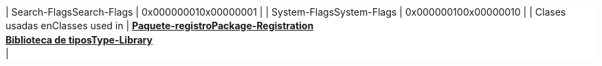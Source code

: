 | <span data-ttu-id="30bd5-266">Search-Flags</span><span class="sxs-lookup"><span data-stu-id="30bd5-266">Search-Flags</span></span>           | <span data-ttu-id="30bd5-267">0x00000001</span><span class="sxs-lookup"><span data-stu-id="30bd5-267">0x00000001</span></span>                                                                                                        |
| <span data-ttu-id="30bd5-268">System-Flags</span><span class="sxs-lookup"><span data-stu-id="30bd5-268">System-Flags</span></span>           | <span data-ttu-id="30bd5-269">0x00000010</span><span class="sxs-lookup"><span data-stu-id="30bd5-269">0x00000010</span></span>                                                                                                        |
| <span data-ttu-id="30bd5-270">Clases usadas en</span><span class="sxs-lookup"><span data-stu-id="30bd5-270">Classes used in</span></span>        | [<span data-ttu-id="30bd5-271">**Paquete-registro**</span><span class="sxs-lookup"><span data-stu-id="30bd5-271">**Package-Registration**</span></span>](c-packageregistration.md)<br/> [<span data-ttu-id="30bd5-272">**Biblioteca de tipos**</span><span class="sxs-lookup"><span data-stu-id="30bd5-272">**Type-Library**</span></span>](c-typelibrary.md)<br/> |



 

 





